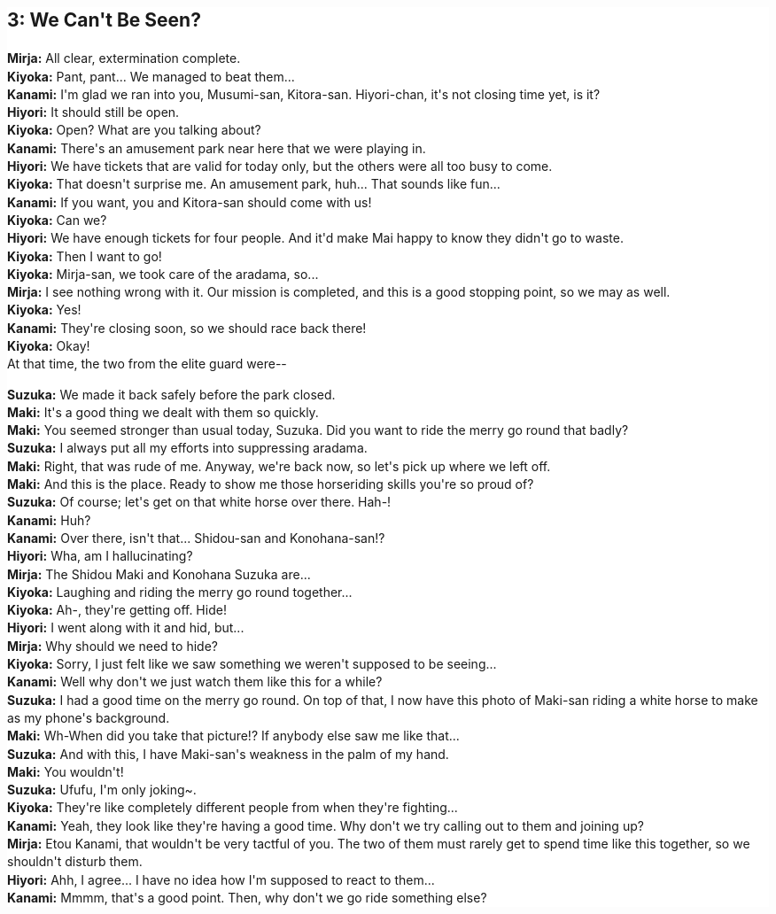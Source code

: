 ## 3: We Can't Be Seen\?
**Mirja:** All clear, extermination complete\.  
**Kiyoka:** Pant, pant\.\.\. We managed to beat them\.\.\.  
**Kanami:** I'm glad we ran into you, Musumi-san, Kitora-san\. Hiyori-chan, it's not closing time yet, is it\?  
**Hiyori:** It should still be open\.  
**Kiyoka:** Open\? What are you talking about\?  
**Kanami:** There's an amusement park near here that we were playing in\.  
**Hiyori:** We have tickets that are valid for today only, but the others were all too busy to come\.  
**Kiyoka:** That doesn't surprise me\. An amusement park, huh\.\.\. That sounds like fun\.\.\.  
**Kanami:** If you want, you and Kitora-san should come with us\!  
**Kiyoka:** Can we\?  
**Hiyori:** We have enough tickets for four people\. And it'd make Mai happy to know they didn't go to waste\.  
**Kiyoka:** Then I want to go\!  
**Kiyoka:** Mirja-san, we took care of the aradama, so\.\.\.  
**Mirja:** I see nothing wrong with it\. Our mission is completed, and this is a good stopping point, so we may as well\.  
**Kiyoka:** Yes\!  
**Kanami:** They're closing soon, so we should race back there\!  
**Kiyoka:** Okay\!  
At that time, the two from the elite guard were--

  
**Suzuka:** We made it back safely before the park closed\.  
**Maki:** It's a good thing we dealt with them so quickly\.  
**Maki:** You seemed stronger than usual today, Suzuka\. Did you want to ride the merry go round that badly\?  
**Suzuka:** I always put all my efforts into suppressing aradama\.  
**Maki:** Right, that was rude of me\. Anyway, we're back now, so let's pick up where we left off\.  
**Maki:** And this is the place\. Ready to show me those horseriding skills you're so proud of\?  
**Suzuka:** Of course; let's get on that white horse over there\. Hah-\!  
**Kanami:** Huh\?  
**Kanami:** Over there, isn't that\.\.\. Shidou-san and Konohana-san\!\?  
**Hiyori:** Wha, am I hallucinating\?  
**Mirja:** The Shidou Maki and Konohana Suzuka are\.\.\.  
**Kiyoka:** Laughing and riding the merry go round together\.\.\.  
**Kiyoka:** Ah-, they're getting off\. Hide\!  
**Hiyori:** I went along with it and hid, but\.\.\.  
**Mirja:** Why should we need to hide\?  
**Kiyoka:** Sorry, I just felt like we saw something we weren't supposed to be seeing\.\.\.  
**Kanami:** Well why don't we just watch them like this for a while\?  
**Suzuka:** I had a good time on the merry go round\. On top of that, I now have this photo of Maki-san riding a white horse to make as my phone's background\.  
**Maki:** Wh-When did you take that picture\!\? If anybody else saw me like that\.\.\.  
**Suzuka:** And with this, I have Maki-san's weakness in the palm of my hand\.  
**Maki:** You wouldn't\!  
**Suzuka:** Ufufu, I'm only joking\~\.  
**Kiyoka:** They're like completely different people from when they're fighting\.\.\.  
**Kanami:** Yeah, they look like they're having a good time\. Why don't we try calling out to them and joining up\?  
**Mirja:** Etou Kanami, that wouldn't be very tactful of you\. The two of them must rarely get to spend time like this together, so we shouldn't disturb them\.  
**Hiyori:** Ahh, I agree\.\.\. I have no idea how I'm supposed to react to them\.\.\.  
**Kanami:** Mmmm, that's a good point\. Then, why don't we go ride something else\?  

